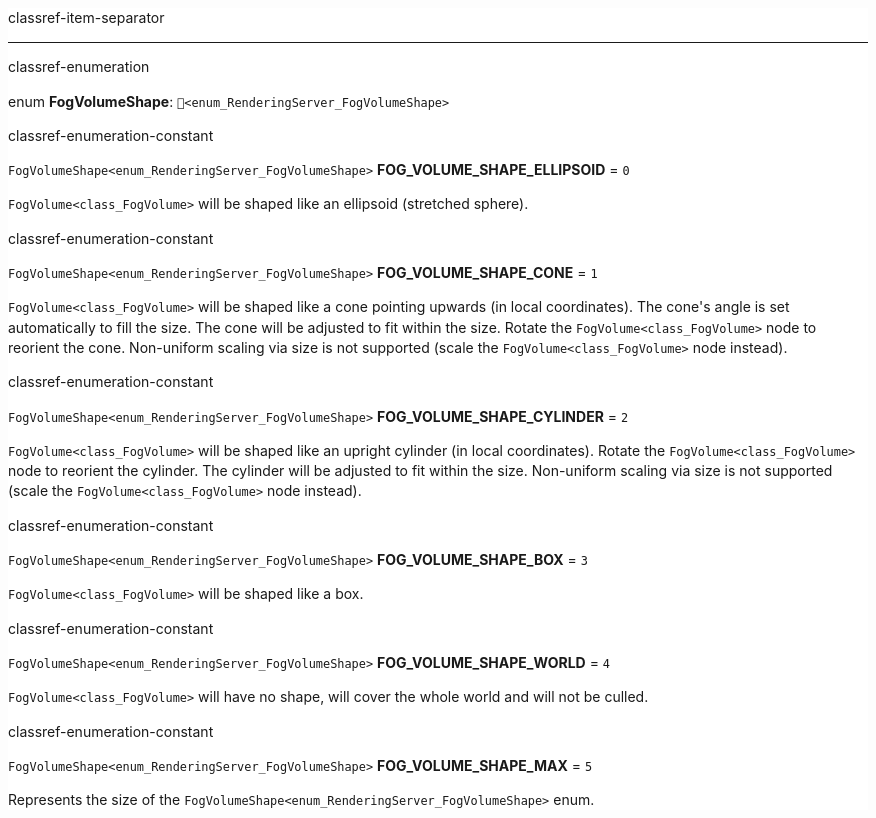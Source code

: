 classref-item-separator

------------------------------------------------------------------------

classref-enumeration

enum **FogVolumeShape**: `🔗<enum_RenderingServer_FogVolumeShape>`

classref-enumeration-constant

`FogVolumeShape<enum_RenderingServer_FogVolumeShape>`
**FOG\_VOLUME\_SHAPE\_ELLIPSOID** = `0`

`FogVolume<class_FogVolume>` will be shaped like an ellipsoid (stretched
sphere).

classref-enumeration-constant

`FogVolumeShape<enum_RenderingServer_FogVolumeShape>`
**FOG\_VOLUME\_SHAPE\_CONE** = `1`

`FogVolume<class_FogVolume>` will be shaped like a cone pointing upwards
(in local coordinates). The cone's angle is set automatically to fill
the size. The cone will be adjusted to fit within the size. Rotate the
`FogVolume<class_FogVolume>` node to reorient the cone. Non-uniform
scaling via size is not supported (scale the
`FogVolume<class_FogVolume>` node instead).

classref-enumeration-constant

`FogVolumeShape<enum_RenderingServer_FogVolumeShape>`
**FOG\_VOLUME\_SHAPE\_CYLINDER** = `2`

`FogVolume<class_FogVolume>` will be shaped like an upright cylinder (in
local coordinates). Rotate the `FogVolume<class_FogVolume>` node to
reorient the cylinder. The cylinder will be adjusted to fit within the
size. Non-uniform scaling via size is not supported (scale the
`FogVolume<class_FogVolume>` node instead).

classref-enumeration-constant

`FogVolumeShape<enum_RenderingServer_FogVolumeShape>`
**FOG\_VOLUME\_SHAPE\_BOX** = `3`

`FogVolume<class_FogVolume>` will be shaped like a box.

classref-enumeration-constant

`FogVolumeShape<enum_RenderingServer_FogVolumeShape>`
**FOG\_VOLUME\_SHAPE\_WORLD** = `4`

`FogVolume<class_FogVolume>` will have no shape, will cover the whole
world and will not be culled.

classref-enumeration-constant

`FogVolumeShape<enum_RenderingServer_FogVolumeShape>`
**FOG\_VOLUME\_SHAPE\_MAX** = `5`

Represents the size of the
`FogVolumeShape<enum_RenderingServer_FogVolumeShape>` enum.
